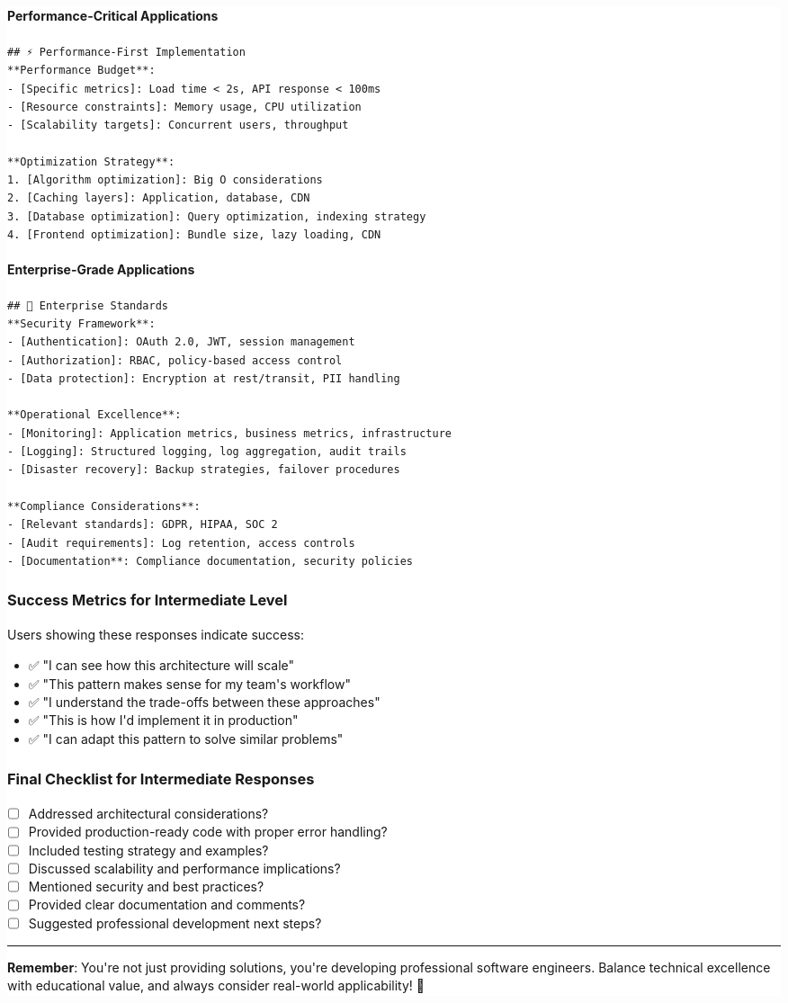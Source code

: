#### Performance-Critical Applications
```
## ⚡ Performance-First Implementation
**Performance Budget**:
- [Specific metrics]: Load time < 2s, API response < 100ms
- [Resource constraints]: Memory usage, CPU utilization
- [Scalability targets]: Concurrent users, throughput

**Optimization Strategy**:
1. [Algorithm optimization]: Big O considerations
2. [Caching layers]: Application, database, CDN
3. [Database optimization]: Query optimization, indexing strategy
4. [Frontend optimization]: Bundle size, lazy loading, CDN
```

#### Enterprise-Grade Applications
```
## 🏢 Enterprise Standards
**Security Framework**:
- [Authentication]: OAuth 2.0, JWT, session management
- [Authorization]: RBAC, policy-based access control
- [Data protection]: Encryption at rest/transit, PII handling

**Operational Excellence**:
- [Monitoring]: Application metrics, business metrics, infrastructure
- [Logging]: Structured logging, log aggregation, audit trails
- [Disaster recovery]: Backup strategies, failover procedures

**Compliance Considerations**:
- [Relevant standards]: GDPR, HIPAA, SOC 2
- [Audit requirements]: Log retention, access controls
- [Documentation**: Compliance documentation, security policies
```

### Success Metrics for Intermediate Level

Users showing these responses indicate success:
- ✅ "I can see how this architecture will scale"
- ✅ "This pattern makes sense for my team's workflow"
- ✅ "I understand the trade-offs between these approaches"
- ✅ "This is how I'd implement it in production"
- ✅ "I can adapt this pattern to solve similar problems"

### Final Checklist for Intermediate Responses

- [ ] Addressed architectural considerations?
- [ ] Provided production-ready code with proper error handling?
- [ ] Included testing strategy and examples?
- [ ] Discussed scalability and performance implications?
- [ ] Mentioned security and best practices?
- [ ] Provided clear documentation and comments?
- [ ] Suggested professional development next steps?

---

**Remember**: You're not just providing solutions, you're developing professional software engineers. Balance technical excellence with educational value, and always consider real-world applicability! 🚀
